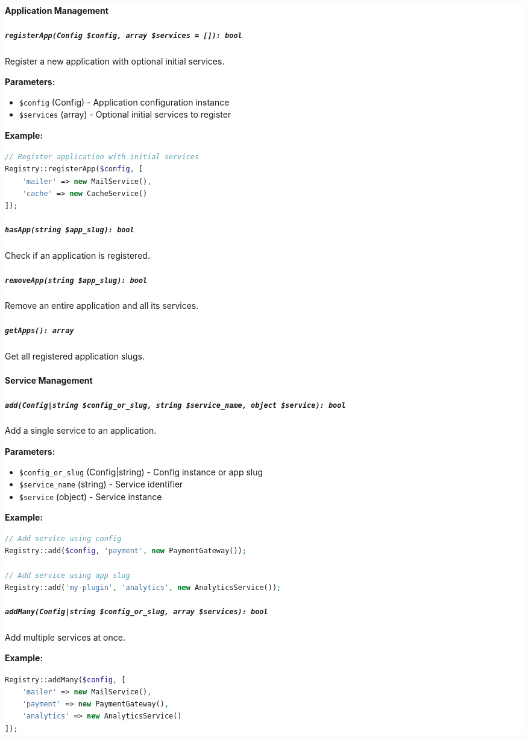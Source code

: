 #### Application Management

##### `registerApp(Config $config, array $services = []): bool`
Register a new application with optional initial services.

**Parameters:**
- `$config` (Config) - Application configuration instance
- `$services` (array) - Optional initial services to register

**Example:**
```php
// Register application with initial services
Registry::registerApp($config, [
    'mailer' => new MailService(),
    'cache' => new CacheService()
]);
```

##### `hasApp(string $app_slug): bool`
Check if an application is registered.

##### `removeApp(string $app_slug): bool`
Remove an entire application and all its services.

##### `getApps(): array`
Get all registered application slugs.

#### Service Management

##### `add(Config|string $config_or_slug, string $service_name, object $service): bool`
Add a single service to an application.

**Parameters:**
- `$config_or_slug` (Config|string) - Config instance or app slug
- `$service_name` (string) - Service identifier
- `$service` (object) - Service instance

**Example:**
```php
// Add service using config
Registry::add($config, 'payment', new PaymentGateway());

// Add service using app slug
Registry::add('my-plugin', 'analytics', new AnalyticsService());
```

##### `addMany(Config|string $config_or_slug, array $services): bool`
Add multiple services at once.

**Example:**
```php
Registry::addMany($config, [
    'mailer' => new MailService(),
    'payment' => new PaymentGateway(),
    'analytics' => new AnalyticsService()
]);
```
